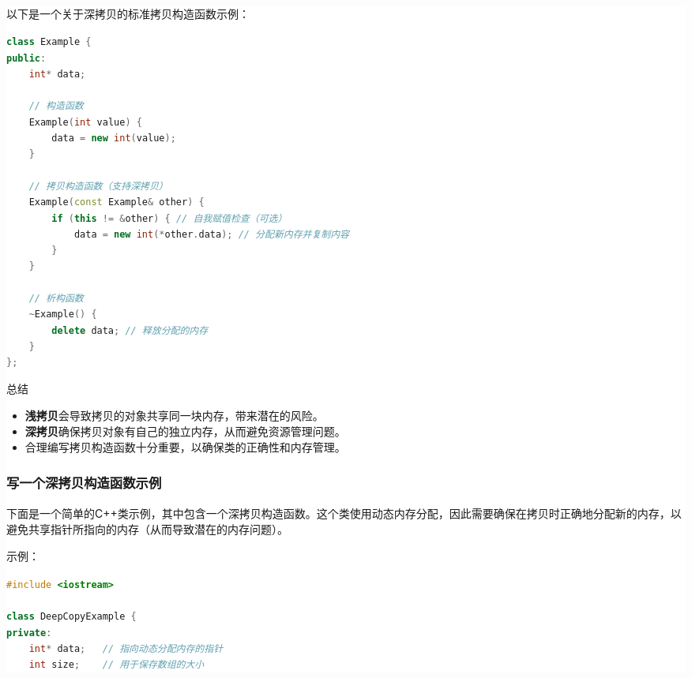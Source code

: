 以下是一个关于深拷贝的标准拷贝构造函数示例：

```cpp
class Example {
public:
    int* data;

    // 构造函数
    Example(int value) {
        data = new int(value);
    }

    // 拷贝构造函数（支持深拷贝）
    Example(const Example& other) {
        if (this != &other) { // 自我赋值检查（可选）
            data = new int(*other.data); // 分配新内存并复制内容
        }
    }

    // 析构函数
    ~Example() {
        delete data; // 释放分配的内存
    }
};
```

总结

- **浅拷贝**会导致拷贝的对象共享同一块内存，带来潜在的风险。
- **深拷贝**确保拷贝对象有自己的独立内存，从而避免资源管理问题。
- 合理编写拷贝构造函数十分重要，以确保类的正确性和内存管理。

### 写一个深拷贝构造函数示例

下面是一个简单的C++类示例，其中包含一个深拷贝构造函数。这个类使用动态内存分配，因此需要确保在拷贝时正确地分配新的内存，以避免共享指针所指向的内存（从而导致潜在的内存问题）。

示例：

```cpp
#include <iostream>

class DeepCopyExample {
private:
    int* data;   // 指向动态分配内存的指针
    int size;    // 用于保存数组的大小

